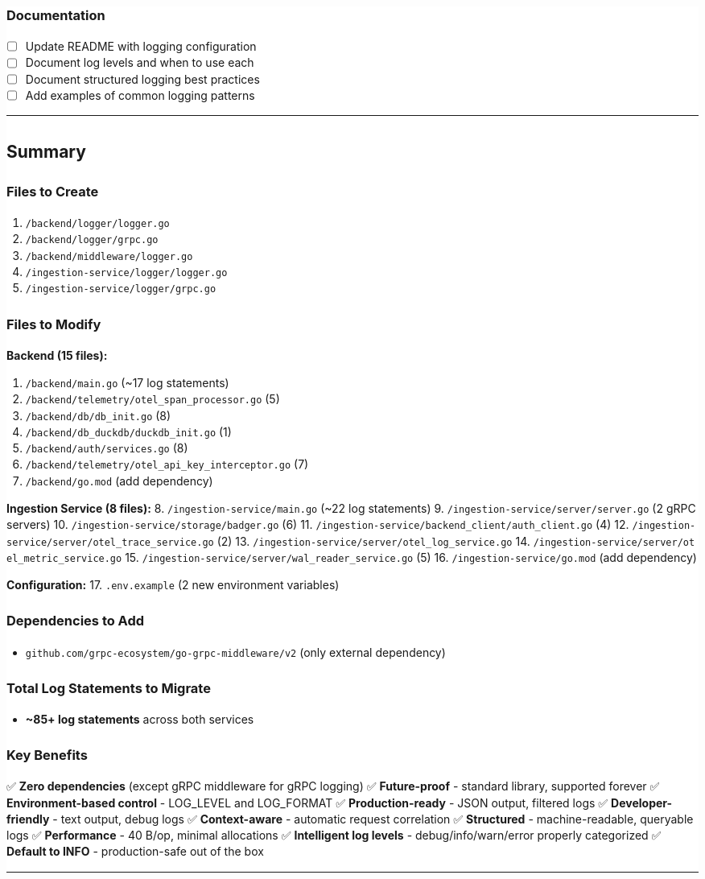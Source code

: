 ### Documentation
- [ ] Update README with logging configuration
- [ ] Document log levels and when to use each
- [ ] Document structured logging best practices
- [ ] Add examples of common logging patterns

---

## Summary

### Files to Create
1. `/backend/logger/logger.go`
2. `/backend/logger/grpc.go`
3. `/backend/middleware/logger.go`
4. `/ingestion-service/logger/logger.go`
5. `/ingestion-service/logger/grpc.go`

### Files to Modify
**Backend (15 files):**
1. `/backend/main.go` (~17 log statements)
2. `/backend/telemetry/otel_span_processor.go` (5)
3. `/backend/db/db_init.go` (8)
4. `/backend/db_duckdb/duckdb_init.go` (1)
5. `/backend/auth/services.go` (8)
6. `/backend/telemetry/otel_api_key_interceptor.go` (7)
7. `/backend/go.mod` (add dependency)

**Ingestion Service (8 files):**
8. `/ingestion-service/main.go` (~22 log statements)
9. `/ingestion-service/server/server.go` (2 gRPC servers)
10. `/ingestion-service/storage/badger.go` (6)
11. `/ingestion-service/backend_client/auth_client.go` (4)
12. `/ingestion-service/server/otel_trace_service.go` (2)
13. `/ingestion-service/server/otel_log_service.go`
14. `/ingestion-service/server/otel_metric_service.go`
15. `/ingestion-service/server/wal_reader_service.go` (5)
16. `/ingestion-service/go.mod` (add dependency)

**Configuration:**
17. `.env.example` (2 new environment variables)

### Dependencies to Add
- `github.com/grpc-ecosystem/go-grpc-middleware/v2` (only external dependency)

### Total Log Statements to Migrate
- **~85+ log statements** across both services

### Key Benefits
✅ **Zero dependencies** (except gRPC middleware for gRPC logging)
✅ **Future-proof** - standard library, supported forever
✅ **Environment-based control** - LOG_LEVEL and LOG_FORMAT
✅ **Production-ready** - JSON output, filtered logs
✅ **Developer-friendly** - text output, debug logs
✅ **Context-aware** - automatic request correlation
✅ **Structured** - machine-readable, queryable logs
✅ **Performance** - 40 B/op, minimal allocations
✅ **Intelligent log levels** - debug/info/warn/error properly categorized
✅ **Default to INFO** - production-safe out of the box

---